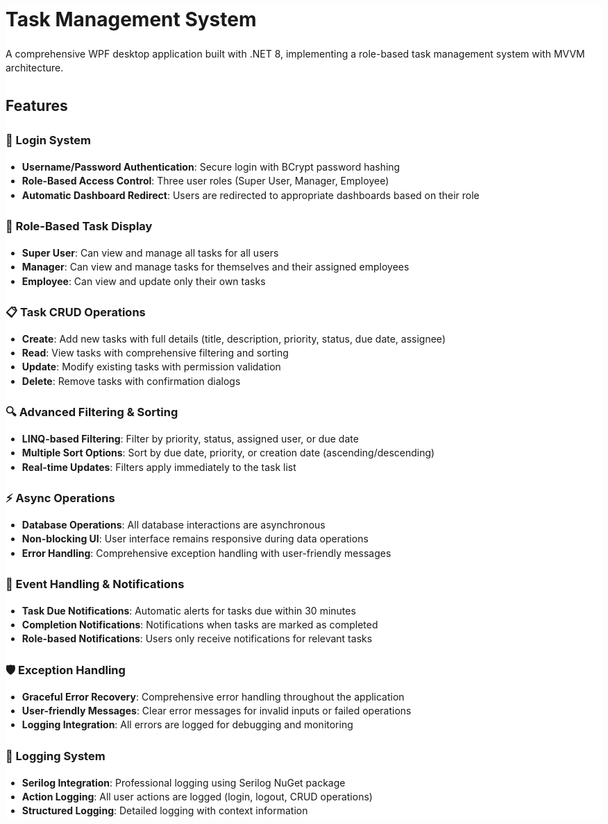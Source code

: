 # Task Management System

A comprehensive WPF desktop application built with .NET 8, implementing a role-based task management system with MVVM architecture.

## Features

### 🔐 Login System
- **Username/Password Authentication**: Secure login with BCrypt password hashing
- **Role-Based Access Control**: Three user roles (Super User, Manager, Employee)
- **Automatic Dashboard Redirect**: Users are redirected to appropriate dashboards based on their role

### 👥 Role-Based Task Display
- **Super User**: Can view and manage all tasks for all users
- **Manager**: Can view and manage tasks for themselves and their assigned employees
- **Employee**: Can view and update only their own tasks

### 📋 Task CRUD Operations
- **Create**: Add new tasks with full details (title, description, priority, status, due date, assignee)
- **Read**: View tasks with comprehensive filtering and sorting
- **Update**: Modify existing tasks with permission validation
- **Delete**: Remove tasks with confirmation dialogs

### 🔍 Advanced Filtering & Sorting
- **LINQ-based Filtering**: Filter by priority, status, assigned user, or due date
- **Multiple Sort Options**: Sort by due date, priority, or creation date (ascending/descending)
- **Real-time Updates**: Filters apply immediately to the task list

### ⚡ Async Operations
- **Database Operations**: All database interactions are asynchronous
- **Non-blocking UI**: User interface remains responsive during data operations
- **Error Handling**: Comprehensive exception handling with user-friendly messages

### 🔔 Event Handling & Notifications
- **Task Due Notifications**: Automatic alerts for tasks due within 30 minutes
- **Completion Notifications**: Notifications when tasks are marked as completed
- **Role-based Notifications**: Users only receive notifications for relevant tasks

### 🛡️ Exception Handling
- **Graceful Error Recovery**: Comprehensive error handling throughout the application
- **User-friendly Messages**: Clear error messages for invalid inputs or failed operations
- **Logging Integration**: All errors are logged for debugging and monitoring

### 📝 Logging System
- **Serilog Integration**: Professional logging using Serilog NuGet package
- **Action Logging**: All user actions are logged (login, logout, CRUD operations)
- **Structured Logging**: Detailed logging with context information
